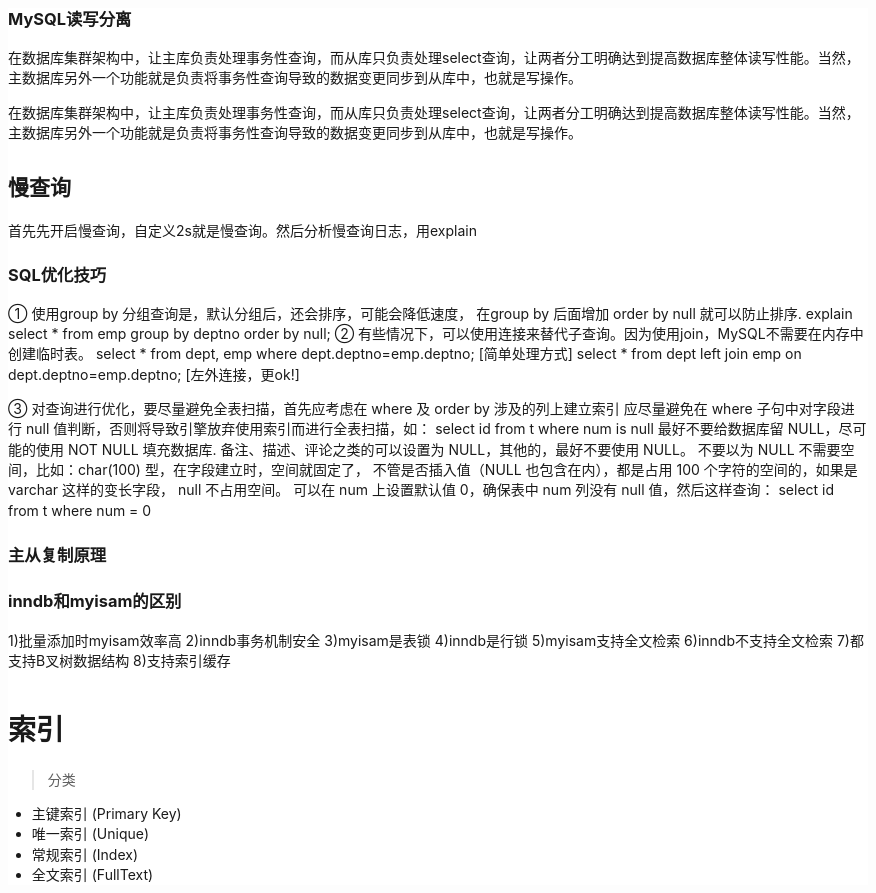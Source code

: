 ### MySQL读写分离

在数据库集群架构中，让主库负责处理事务性查询，而从库只负责处理select查询，让两者分工明确达到提高数据库整体读写性能。当然，主数据库另外一个功能就是负责将事务性查询导致的数据变更同步到从库中，也就是写操作。

在数据库集群架构中，让主库负责处理事务性查询，而从库只负责处理select查询，让两者分工明确达到提高数据库整体读写性能。当然，主数据库另外一个功能就是负责将事务性查询导致的数据变更同步到从库中，也就是写操作。

## 慢查询

首先先开启慢查询，自定义2s就是慢查询。然后分析慢查询日志，用explain

### SQL优化技巧

① 使用group by 分组查询是，默认分组后，还会排序，可能会降低速度，
在group by 后面增加 order by null 就可以防止排序.
explain select * from emp group by deptno order by null;
② 有些情况下，可以使用连接来替代子查询。因为使用join，MySQL不需要在内存中创建临时表。
select * from dept, emp where dept.deptno=emp.deptno; [简单处理方式]
select * from dept left join emp on dept.deptno=emp.deptno; [左外连接，更ok!]

③ 对查询进行优化，要尽量避免全表扫描，首先应考虑在 where 及 order by 涉及的列上建立索引
应尽量避免在 where 子句中对字段进行 null 值判断，否则将导致引擎放弃使用索引而进行全表扫描，如：
select id from t where num is null
最好不要给数据库留 NULL，尽可能的使用 NOT NULL 填充数据库.
备注、描述、评论之类的可以设置为 NULL，其他的，最好不要使用 NULL。
不要以为 NULL 不需要空间，比如：char(100) 型，在字段建立时，空间就固定了， 不管是否插入值（NULL 也包含在内），都是占用 100 个字符的空间的，如果是 varchar 这样的变长字段， null 不占用空间。
可以在 num 上设置默认值 0，确保表中 num 列没有 null 值，然后这样查询：
select id from t where num = 0

### 主从复制原理



### inndb和myisam的区别

1)批量添加时myisam效率高
2)inndb事务机制安全
3)myisam是表锁
4)inndb是行锁
5)myisam支持全文检索
6)inndb不支持全文检索
7)都支持B叉树数据结构
8)支持索引缓存



# 索引

> 分类

- 主键索引 (Primary Key)
- 唯一索引 (Unique)
- 常规索引 (Index)
- 全文索引 (FullText)
